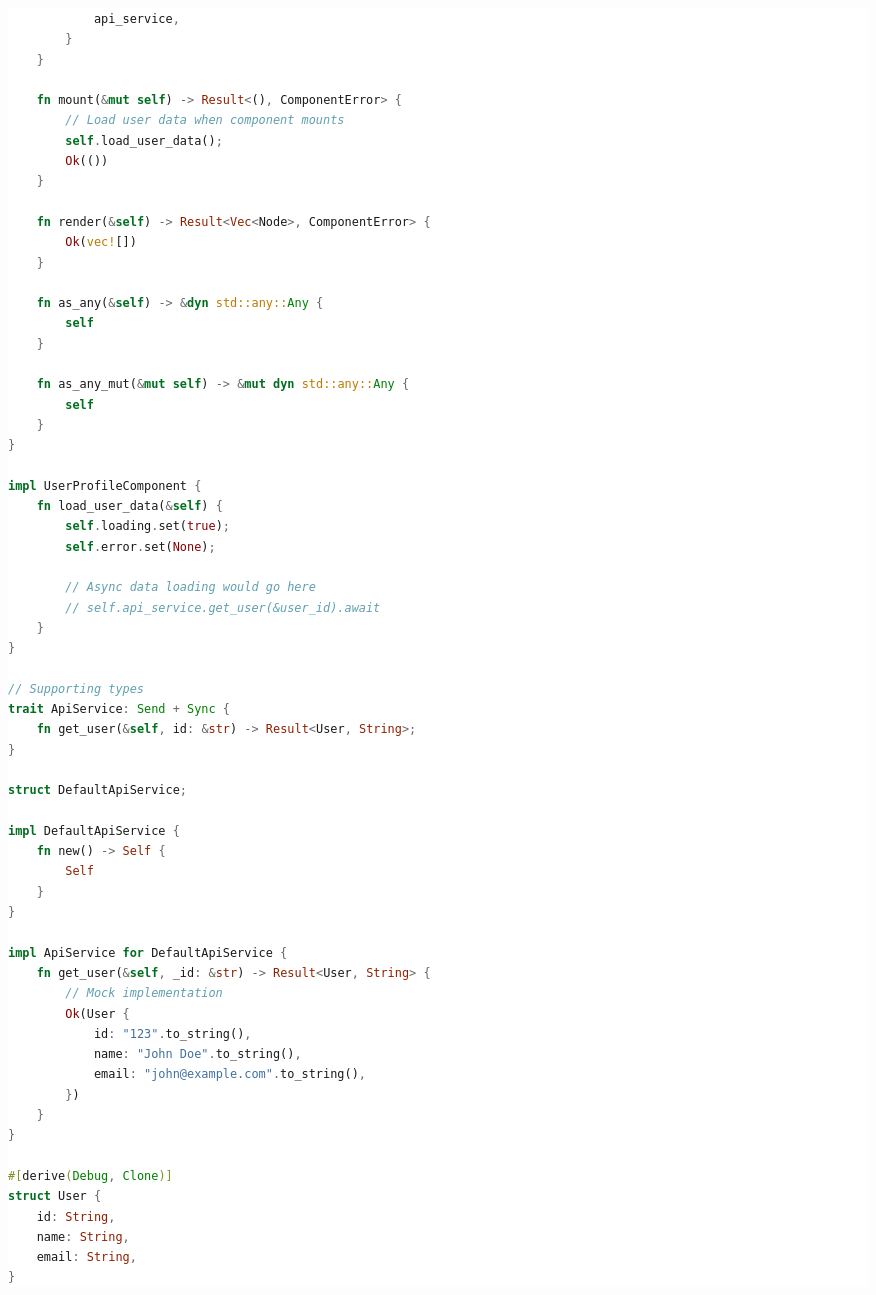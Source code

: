 ```rust
            api_service,
        }
    }
    
    fn mount(&mut self) -> Result<(), ComponentError> {
        // Load user data when component mounts
        self.load_user_data();
        Ok(())
    }
    
    fn render(&self) -> Result<Vec<Node>, ComponentError> {
        Ok(vec![])
    }
    
    fn as_any(&self) -> &dyn std::any::Any {
        self
    }
    
    fn as_any_mut(&mut self) -> &mut dyn std::any::Any {
        self
    }
}

impl UserProfileComponent {
    fn load_user_data(&self) {
        self.loading.set(true);
        self.error.set(None);
        
        // Async data loading would go here
        // self.api_service.get_user(&user_id).await
    }
}

// Supporting types
trait ApiService: Send + Sync {
    fn get_user(&self, id: &str) -> Result<User, String>;
}

struct DefaultApiService;

impl DefaultApiService {
    fn new() -> Self {
        Self
    }
}

impl ApiService for DefaultApiService {
    fn get_user(&self, _id: &str) -> Result<User, String> {
        // Mock implementation
        Ok(User {
            id: "123".to_string(),
            name: "John Doe".to_string(),
            email: "john@example.com".to_string(),
        })
    }
}

#[derive(Debug, Clone)]
struct User {
    id: String,
    name: String,
    email: String,
}
```